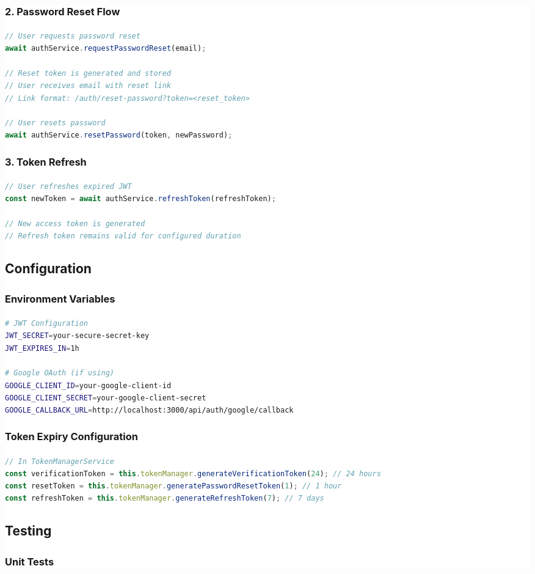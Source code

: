 ### 2. Password Reset Flow

```typescript
// User requests password reset
await authService.requestPasswordReset(email);

// Reset token is generated and stored
// User receives email with reset link
// Link format: /auth/reset-password?token=<reset_token>

// User resets password
await authService.resetPassword(token, newPassword);
```

### 3. Token Refresh

```typescript
// User refreshes expired JWT
const newToken = await authService.refreshToken(refreshToken);

// New access token is generated
// Refresh token remains valid for configured duration
```

## Configuration

### Environment Variables

```bash
# JWT Configuration
JWT_SECRET=your-secure-secret-key
JWT_EXPIRES_IN=1h

# Google OAuth (if using)
GOOGLE_CLIENT_ID=your-google-client-id
GOOGLE_CLIENT_SECRET=your-google-client-secret
GOOGLE_CALLBACK_URL=http://localhost:3000/api/auth/google/callback
```

### Token Expiry Configuration

```typescript
// In TokenManagerService
const verificationToken = this.tokenManager.generateVerificationToken(24); // 24 hours
const resetToken = this.tokenManager.generatePasswordResetToken(1); // 1 hour
const refreshToken = this.tokenManager.generateRefreshToken(7); // 7 days
```

## Testing

### Unit Tests
